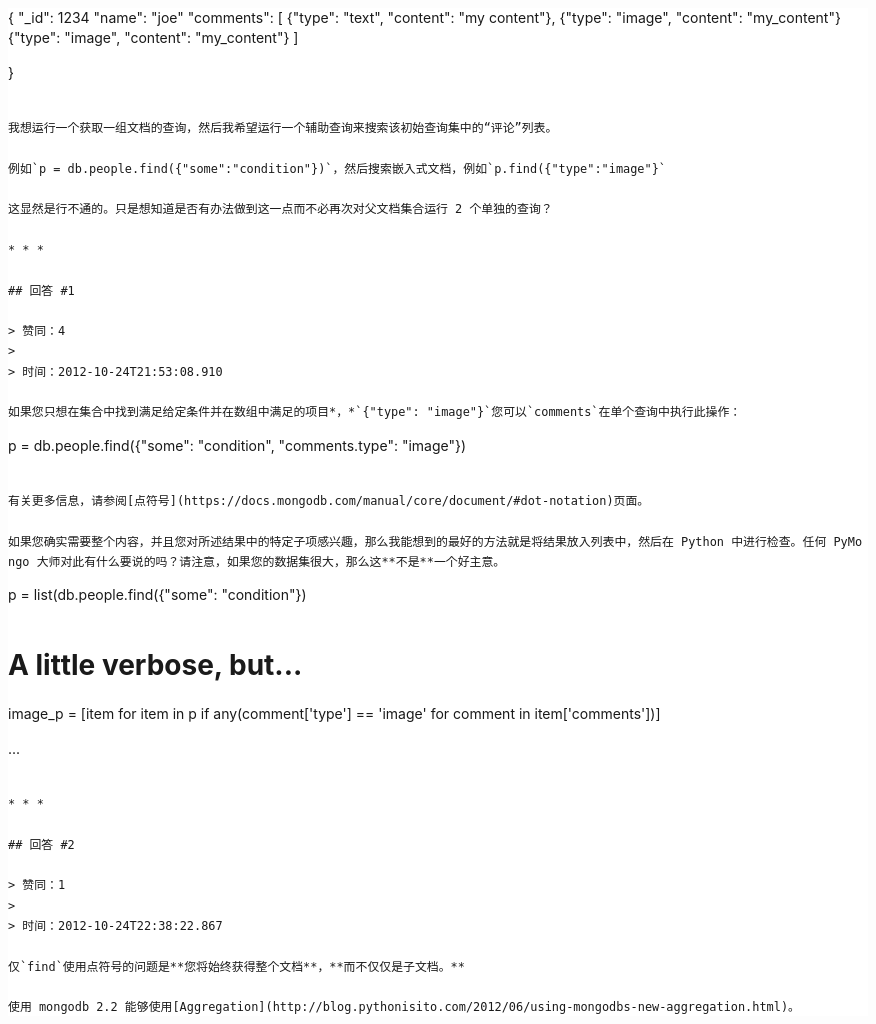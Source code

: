```

```
{
   "_id": 1234
   "name": "joe"
   "comments": [
       {"type": "text", "content": "my content"},
       {"type": "image", "content": "my_content"}
       {"type": "image", "content": "my_content"}
   ]

} 
```

我想运行一个获取一组文档的查询，然后我希望运行一个辅助查询来搜索该初始查询集中的“评论”列表。

例如`p = db.people.find({"some":"condition"})`，然后搜索嵌入式文档，例如`p.find({"type":"image"}`

这显然是行不通的。只是想知道是否有办法做到这一点而不必再次对父文档集合运行 2 个单独的查询？

* * *

## 回答 #1

> 赞同：4
> 
> 时间：2012-10-24T21:53:08.910

如果您只想在集合中找到满足给定条件并在数组中满足的项目*，*`{"type": "image"}`您可以`comments`在单个查询中执行此操作：

```
p = db.people.find({"some": "condition", "comments.type": "image"}) 
```

有关更多信息，请参阅[点符号](https://docs.mongodb.com/manual/core/document/#dot-notation)页面。

如果您确实需要整个内容，并且您对所述结果中的特定子项感兴趣，那么我能想到的最好的方法就是将结果放入列表中，然后在 Python 中进行检查。任何 PyMongo 大师对此有什么要说的吗？请注意，如果您的数据集很大，那么这**不是**一个好主意。

```
p = list(db.people.find({"some": "condition"})

# A little verbose, but...
image_p = [item for item in p
           if any(comment['type'] == 'image'
                  for comment in item['comments'])]

... 
```

* * *

## 回答 #2

> 赞同：1
> 
> 时间：2012-10-24T22:38:22.867

仅`find`使用点符号的问题是**您将始终获得整个文档**，**而不仅仅是子文档。**

使用 mongodb 2.2 能够使用[Aggregation](http://blog.pythonisito.com/2012/06/using-mongodbs-new-aggregation.html)。

```